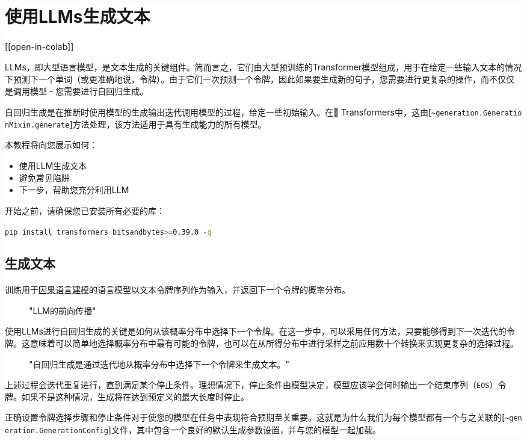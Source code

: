 

# 使用LLMs生成文本

[[open-in-colab]]

LLMs，即大型语言模型，是文本生成的关键组件。简而言之，它们由大型预训练的Transformer模型组成，用于在给定一些输入文本的情况下预测下一个单词（或更准确地说，令牌）。由于它们一次预测一个令牌，因此如果要生成新的句子，您需要进行更复杂的操作，而不仅仅是调用模型 - 您需要进行自回归生成。

自回归生成是在推断时使用模型的生成输出迭代调用模型的过程，给定一些初始输入。在🤗 Transformers中，这由[`~generation.GenerationMixin.generate`]方法处理，该方法适用于具有生成能力的所有模型。

本教程将向您展示如何：

- 使用LLM生成文本
- 避免常见陷阱
- 下一步，帮助您充分利用LLM

开始之前，请确保您已安装所有必要的库：

```bash
pip install transformers bitsandbytes>=0.39.0 -q
```

## 生成文本

训练用于[因果语言建模](tasks/language_modeling)的语言模型以文本令牌序列作为输入，并返回下一个令牌的概率分布。



<figure class="image table text-center m-0 w-full">
    <video
        style="max-width: 90%; margin: auto;"
        autoplay loop muted playsinline
        src="https://huggingface.co/datasets/huggingface/documentation-images/resolve/main/blog/assisted-generation/gif_1_1080p.mov"
    ></video>
    <figcaption>"LLM的前向传播"</figcaption>
</figure>

使用LLMs进行自回归生成的关键是如何从该概率分布中选择下一个令牌。在这一步中，可以采用任何方法，只要能够得到下一次迭代的令牌。这意味着可以简单地选择概率分布中最有可能的令牌，也可以在从所得分布中进行采样之前应用数十个转换来实现更复杂的选择过程。



<figure class="image table text-center m-0 w-full">
    <video
        style="max-width: 90%; margin: auto;"
        autoplay loop muted playsinline
        src="https://huggingface.co/datasets/huggingface/documentation-images/resolve/main/blog/assisted-generation/gif_2_1080p.mov"
    ></video>
    <figcaption>"自回归生成是通过迭代地从概率分布中选择下一个令牌来生成文本。"</figcaption>
</figure>

上述过程会迭代重复进行，直到满足某个停止条件。理想情况下，停止条件由模型决定，模型应该学会何时输出一个结束序列（`EOS`）令牌。如果不是这种情况，生成将在达到预定义的最大长度时停止。

正确设置令牌选择步骤和停止条件对于使您的模型在任务中表现符合预期至关重要。这就是为什么我们为每个模型都有一个与之关联的[`~generation.GenerationConfig`]文件，其中包含一个良好的默认生成参数设置，并与您的模型一起加载。

